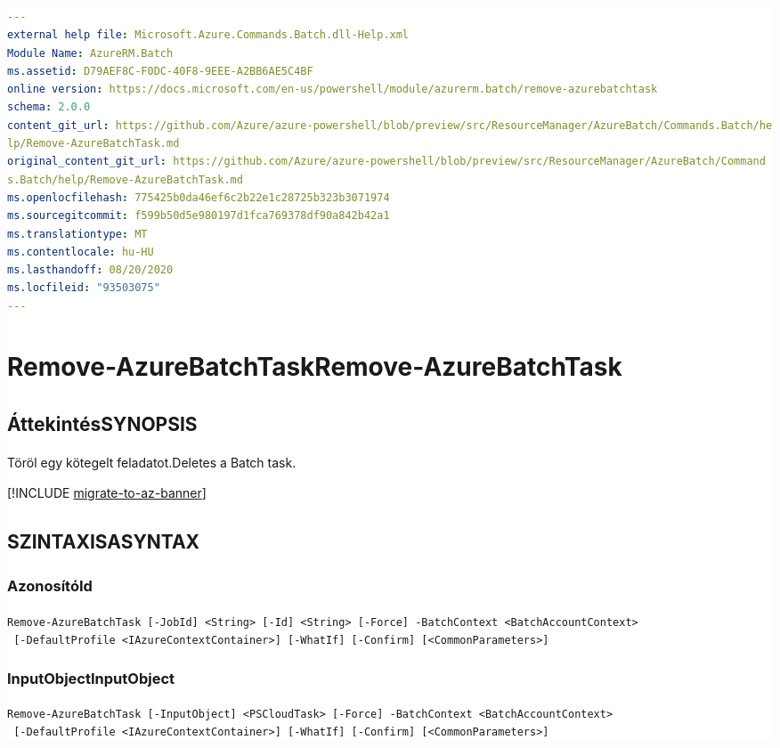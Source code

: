 ```yaml
---
external help file: Microsoft.Azure.Commands.Batch.dll-Help.xml
Module Name: AzureRM.Batch
ms.assetid: D79AEF8C-F0DC-40F8-9EEE-A2BB6AE5C4BF
online version: https://docs.microsoft.com/en-us/powershell/module/azurerm.batch/remove-azurebatchtask
schema: 2.0.0
content_git_url: https://github.com/Azure/azure-powershell/blob/preview/src/ResourceManager/AzureBatch/Commands.Batch/help/Remove-AzureBatchTask.md
original_content_git_url: https://github.com/Azure/azure-powershell/blob/preview/src/ResourceManager/AzureBatch/Commands.Batch/help/Remove-AzureBatchTask.md
ms.openlocfilehash: 775425b0da46ef6c2b22e1c28725b323b3071974
ms.sourcegitcommit: f599b50d5e980197d1fca769378df90a842b42a1
ms.translationtype: MT
ms.contentlocale: hu-HU
ms.lasthandoff: 08/20/2020
ms.locfileid: "93503075"
---
```

# <span data-ttu-id="5a1e6-101">Remove-AzureBatchTask</span><span class="sxs-lookup"><span data-stu-id="5a1e6-101">Remove-AzureBatchTask</span></span>

## <span data-ttu-id="5a1e6-102">Áttekintés</span><span class="sxs-lookup"><span data-stu-id="5a1e6-102">SYNOPSIS</span></span>
<span data-ttu-id="5a1e6-103">Töröl egy kötegelt feladatot.</span><span class="sxs-lookup"><span data-stu-id="5a1e6-103">Deletes a Batch task.</span></span>

[!INCLUDE [migrate-to-az-banner](../../includes/migrate-to-az-banner.md)]

## <span data-ttu-id="5a1e6-104">SZINTAXISA</span><span class="sxs-lookup"><span data-stu-id="5a1e6-104">SYNTAX</span></span>

### <span data-ttu-id="5a1e6-105">Azonosító</span><span class="sxs-lookup"><span data-stu-id="5a1e6-105">Id</span></span>
```
Remove-AzureBatchTask [-JobId] <String> [-Id] <String> [-Force] -BatchContext <BatchAccountContext>
 [-DefaultProfile <IAzureContextContainer>] [-WhatIf] [-Confirm] [<CommonParameters>]
```

### <span data-ttu-id="5a1e6-106">InputObject</span><span class="sxs-lookup"><span data-stu-id="5a1e6-106">InputObject</span></span>
```
Remove-AzureBatchTask [-InputObject] <PSCloudTask> [-Force] -BatchContext <BatchAccountContext>
 [-DefaultProfile <IAzureContextContainer>] [-WhatIf] [-Confirm] [<CommonParameters>]
```
